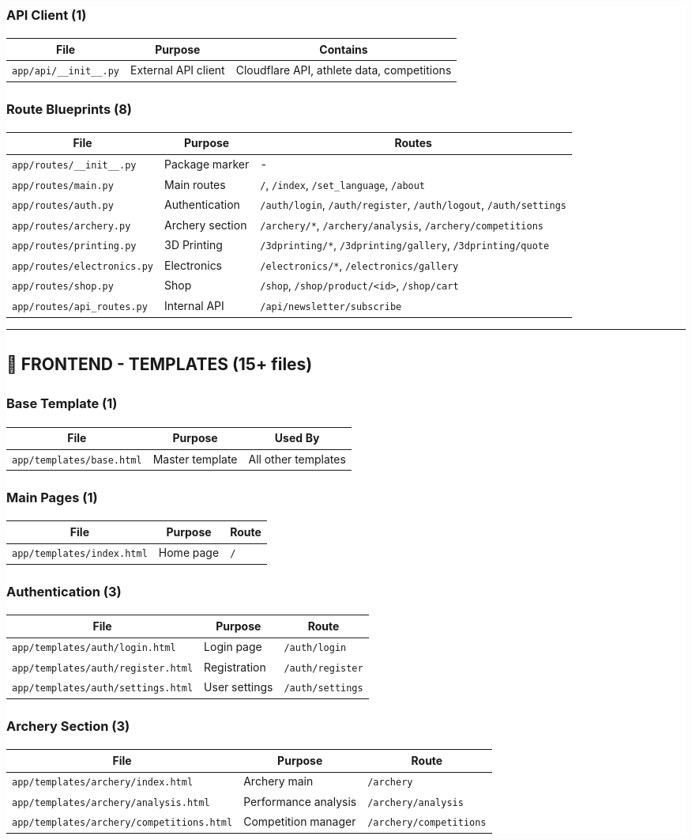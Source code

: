 ### API Client (1)
| File | Purpose | Contains |
|------|---------|----------|
| `app/api/__init__.py` | External API client | Cloudflare API, athlete data, competitions |

### Route Blueprints (8)
| File | Purpose | Routes |
|------|---------|--------|
| `app/routes/__init__.py` | Package marker | - |
| `app/routes/main.py` | Main routes | `/`, `/index`, `/set_language`, `/about` |
| `app/routes/auth.py` | Authentication | `/auth/login`, `/auth/register`, `/auth/logout`, `/auth/settings` |
| `app/routes/archery.py` | Archery section | `/archery/*`, `/archery/analysis`, `/archery/competitions` |
| `app/routes/printing.py` | 3D Printing | `/3dprinting/*`, `/3dprinting/gallery`, `/3dprinting/quote` |
| `app/routes/electronics.py` | Electronics | `/electronics/*`, `/electronics/gallery` |
| `app/routes/shop.py` | Shop | `/shop`, `/shop/product/<id>`, `/shop/cart` |
| `app/routes/api_routes.py` | Internal API | `/api/newsletter/subscribe` |

---

## 🎨 FRONTEND - TEMPLATES (15+ files)

### Base Template (1)
| File | Purpose | Used By |
|------|---------|---------|
| `app/templates/base.html` | Master template | All other templates |

### Main Pages (1)
| File | Purpose | Route |
|------|---------|-------|
| `app/templates/index.html` | Home page | `/` |

### Authentication (3)
| File | Purpose | Route |
|------|---------|-------|
| `app/templates/auth/login.html` | Login page | `/auth/login` |
| `app/templates/auth/register.html` | Registration | `/auth/register` |
| `app/templates/auth/settings.html` | User settings | `/auth/settings` |

### Archery Section (3)
| File | Purpose | Route |
|------|---------|-------|
| `app/templates/archery/index.html` | Archery main | `/archery` |
| `app/templates/archery/analysis.html` | Performance analysis | `/archery/analysis` |
| `app/templates/archery/competitions.html` | Competition manager | `/archery/competitions` |
